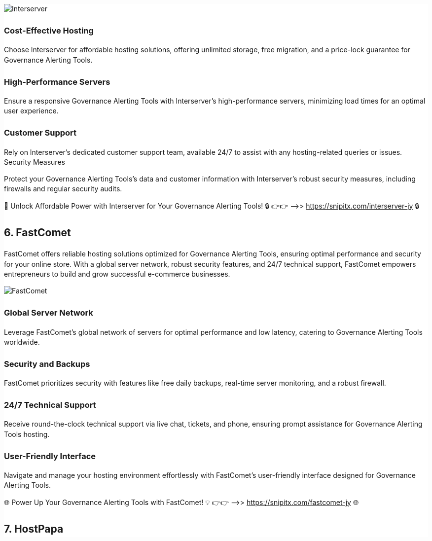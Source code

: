 ![Interserver](https://i.imgur.com/OM5dOEW.jpeg "Interserver Hosting")

### Cost-Effective Hosting
Choose Interserver for affordable hosting solutions, offering unlimited storage, free migration, and a price-lock guarantee for Governance Alerting Tools.

### High-Performance Servers
Ensure a responsive Governance Alerting Tools with Interserver’s high-performance servers, minimizing load times for an optimal user experience.

### Customer Support
Rely on Interserver’s dedicated customer support team, available 24/7 to assist with any hosting-related queries or issues.
Security Measures

Protect your Governance Alerting Tools’s data and customer information with Interserver’s robust security measures, including firewalls and regular security audits.

💸 Unlock Affordable Power with Interserver for Your Governance Alerting Tools! 🔒
👉👉 -->> https://snipitx.com/interserver-jy 🔒

## 6. FastComet

FastComet offers reliable hosting solutions optimized for Governance Alerting Tools, ensuring optimal performance and security for your online store. With a global server network, robust security features, and 24/7 technical support, FastComet empowers entrepreneurs to build and grow successful e-commerce businesses.

![FastComet](https://i.imgur.com/7qgXuWp.png "FastComet Hosting")

### Global Server Network
Leverage FastComet’s global network of servers for optimal performance and low latency, catering to Governance Alerting Tools worldwide.

### Security and Backups
FastComet prioritizes security with features like free daily backups, real-time server monitoring, and a robust firewall.

### 24/7 Technical Support
Receive round-the-clock technical support via live chat, tickets, and phone, ensuring prompt assistance for Governance Alerting Tools hosting.

### User-Friendly Interface
Navigate and manage your hosting environment effortlessly with FastComet’s user-friendly interface designed for Governance Alerting Tools.

🌐 Power Up Your Governance Alerting Tools with FastComet! 💡
👉👉 -->> https://snipitx.com/fastcomet-jy 🌐

## 7. HostPapa
